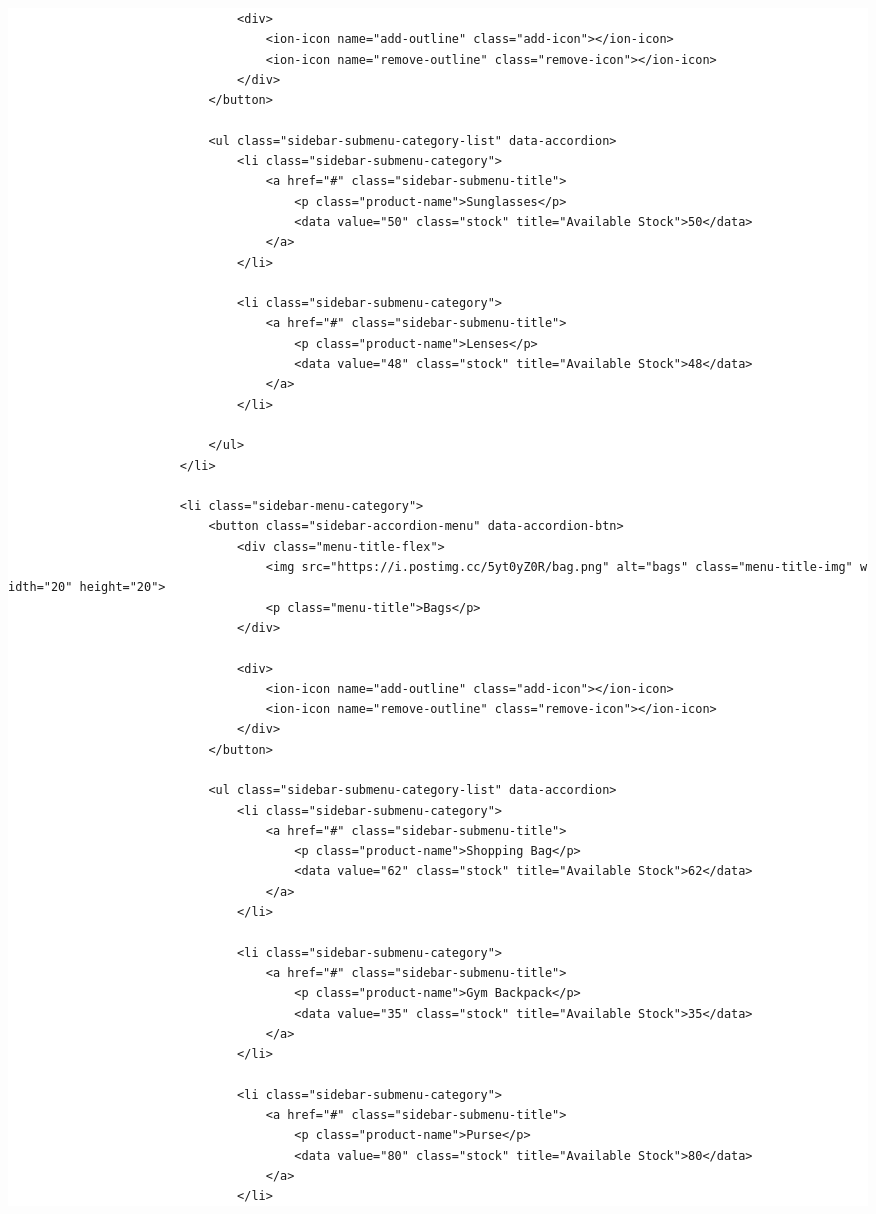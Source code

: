                                     <div>
                                        <ion-icon name="add-outline" class="add-icon"></ion-icon>
                                        <ion-icon name="remove-outline" class="remove-icon"></ion-icon>
                                    </div>
                                </button>

                                <ul class="sidebar-submenu-category-list" data-accordion>
                                    <li class="sidebar-submenu-category">
                                        <a href="#" class="sidebar-submenu-title">
                                            <p class="product-name">Sunglasses</p>
                                            <data value="50" class="stock" title="Available Stock">50</data>
                                        </a>
                                    </li>

                                    <li class="sidebar-submenu-category">
                                        <a href="#" class="sidebar-submenu-title">
                                            <p class="product-name">Lenses</p>
                                            <data value="48" class="stock" title="Available Stock">48</data>
                                        </a>
                                    </li>

                                </ul>
                            </li>

                            <li class="sidebar-menu-category">
                                <button class="sidebar-accordion-menu" data-accordion-btn>
                                    <div class="menu-title-flex">
                                        <img src="https://i.postimg.cc/5yt0yZ0R/bag.png" alt="bags" class="menu-title-img" width="20" height="20">
                                        <p class="menu-title">Bags</p>
                                    </div>

                                    <div>
                                        <ion-icon name="add-outline" class="add-icon"></ion-icon>
                                        <ion-icon name="remove-outline" class="remove-icon"></ion-icon>
                                    </div>
                                </button>

                                <ul class="sidebar-submenu-category-list" data-accordion>
                                    <li class="sidebar-submenu-category">
                                        <a href="#" class="sidebar-submenu-title">
                                            <p class="product-name">Shopping Bag</p>
                                            <data value="62" class="stock" title="Available Stock">62</data>
                                        </a>
                                    </li>

                                    <li class="sidebar-submenu-category">
                                        <a href="#" class="sidebar-submenu-title">
                                            <p class="product-name">Gym Backpack</p>
                                            <data value="35" class="stock" title="Available Stock">35</data>
                                        </a>
                                    </li>

                                    <li class="sidebar-submenu-category">
                                        <a href="#" class="sidebar-submenu-title">
                                            <p class="product-name">Purse</p>
                                            <data value="80" class="stock" title="Available Stock">80</data>
                                        </a>
                                    </li>
